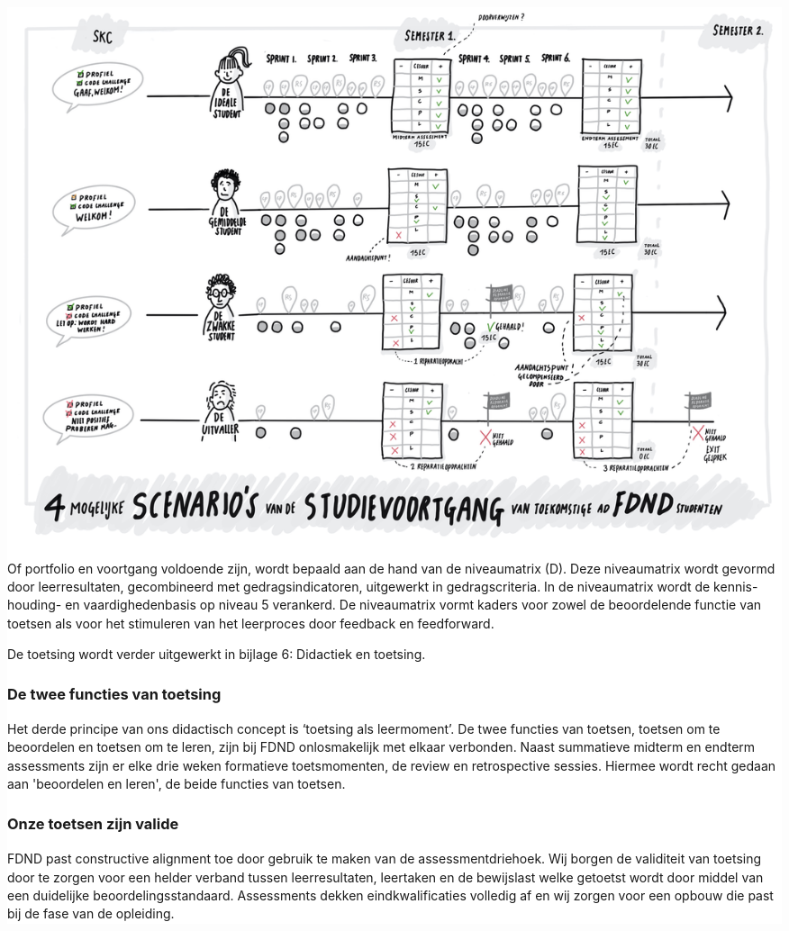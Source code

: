 ![Vier scenario's voor studievoortgang](./assets/img/scenarios.jpg)

Of portfolio en voortgang voldoende zijn, wordt bepaald aan de hand van de niveaumatrix (D). Deze niveaumatrix wordt gevormd door leerresultaten, gecombineerd met gedragsindicatoren, uitgewerkt in gedragscriteria. In de niveaumatrix wordt de kennis- houding- en vaardighedenbasis op niveau 5 verankerd. De niveaumatrix vormt kaders voor zowel de beoordelende functie van toetsen als voor het stimuleren van het leerproces door feedback en feedforward.

De toetsing wordt verder uitgewerkt in bijlage 6: Didactiek en toetsing.

### De twee functies van toetsing

Het derde principe van ons didactisch concept is ‘toetsing als leermoment’. De twee functies van toetsen, toetsen om te beoordelen en toetsen om te leren, zijn bij FDND onlosmakelijk met elkaar verbonden. Naast summatieve midterm en endterm assessments zijn er elke drie weken formatieve toetsmomenten, de review en retrospective sessies. Hiermee wordt recht gedaan aan 'beoordelen en leren', de beide functies van toetsen.

### Onze toetsen zijn valide

FDND past constructive alignment toe door gebruik te maken van de assessmentdriehoek. Wij borgen de validiteit van toetsing door te zorgen voor een helder verband tussen leerresultaten, leertaken en de bewijslast welke getoetst wordt door middel van een duidelijke beoordelingsstandaard. Assessments dekken eindkwalificaties volledig af en wij zorgen voor een opbouw die past bij de fase van de opleiding.

